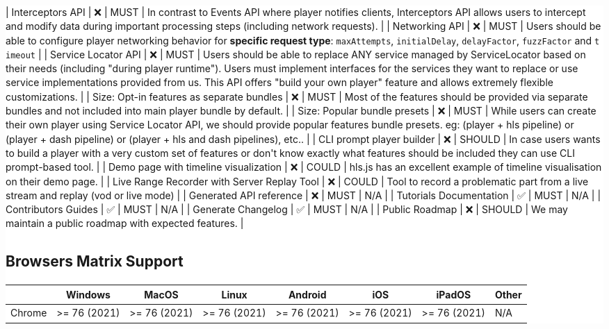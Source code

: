 | Interceptors API                            | ❌             | MUST     | In contrast to Events API where player notifies clients, Interceptors API allows users to intercept and modify data during important processing steps (including network requests).                                                                                                                                                                  |
| Networking API                              | ❌             | MUST     | Users should be able to configure player networking behavior for **specific request type**: `maxAttempts`, `initialDelay`, `delayFactor`, `fuzzFactor` and `timeout`                                                                                                                                                                                 |
| Service Locator API                         | ❌             | MUST     | Users should be able to replace ANY service managed by ServiceLocator based on their needs (including "during player runtime"). Users must implement interfaces for the services they want to replace or use service implementations provided from us. This API offers "build your own player" feature and allows extremely flexible customizations. |
| Size: Opt-in features as separate bundles   | ❌             | MUST     | Most of the features should be provided via separate bundles and not included into main player bundle by default.                                                                                                                                                                                                                                    |
| Size: Popular bundle presets                | ❌             | MUST     | While users can create their own player using Service Locator API, we should provide popular features bundle presets. eg: (player + hls pipeline) or (player + dash pipeline) or (player + hls and dash pipelines), etc..                                                                                                                            |
| CLI prompt player builder                   | ❌             | SHOULD   | In case users wants to build a player with a very custom set of features or don't know exactly what features should be included they can use CLI prompt-based tool.                                                                                                                                                                                  |
| Demo page with timeline visualization       | ❌             | COULD    | hls.js has an excellent example of timeline visualisation on their demo page.                                                                                                                                                                                                                                                                        |
| Live Range Recorder with Server Replay Tool | ❌             | COULD    | Tool to record a problematic part from a live stream and replay (vod or live mode)                                                                                                                                                                                                                                                                   |
| Generated API reference                     | ❌             | MUST     | N/A                                                                                                                                                                                                                                                                                                                                                  |
| Tutorials Documentation                     | ✅             | MUST     | N/A                                                                                                                                                                                                                                                                                                                                                  |
| Contributors Guides                         | ✅             | MUST     | N/A                                                                                                                                                                                                                                                                                                                                                  |
| Generate Changelog                          | ✅             | MUST     | N/A                                                                                                                                                                                                                                                                                                                                                  |
| Public Roadmap                              | ❌             | SHOULD   | We may maintain a public roadmap with expected features.                                                                                                                                                                                                                                                                                             |

## Browsers Matrix Support

|                     | Windows      | MacOS          | Linux        | Android      | iOS            | iPadOS         | Other                               |
|---------------------|--------------|----------------|--------------|--------------|----------------|----------------|-------------------------------------|
| Chrome              | >= 76 (2021) | >= 76 (2021)   | >= 76 (2021) | >= 76 (2021) | >= 76 (2021)   | >= 76 (2021)   | N/A                                 |